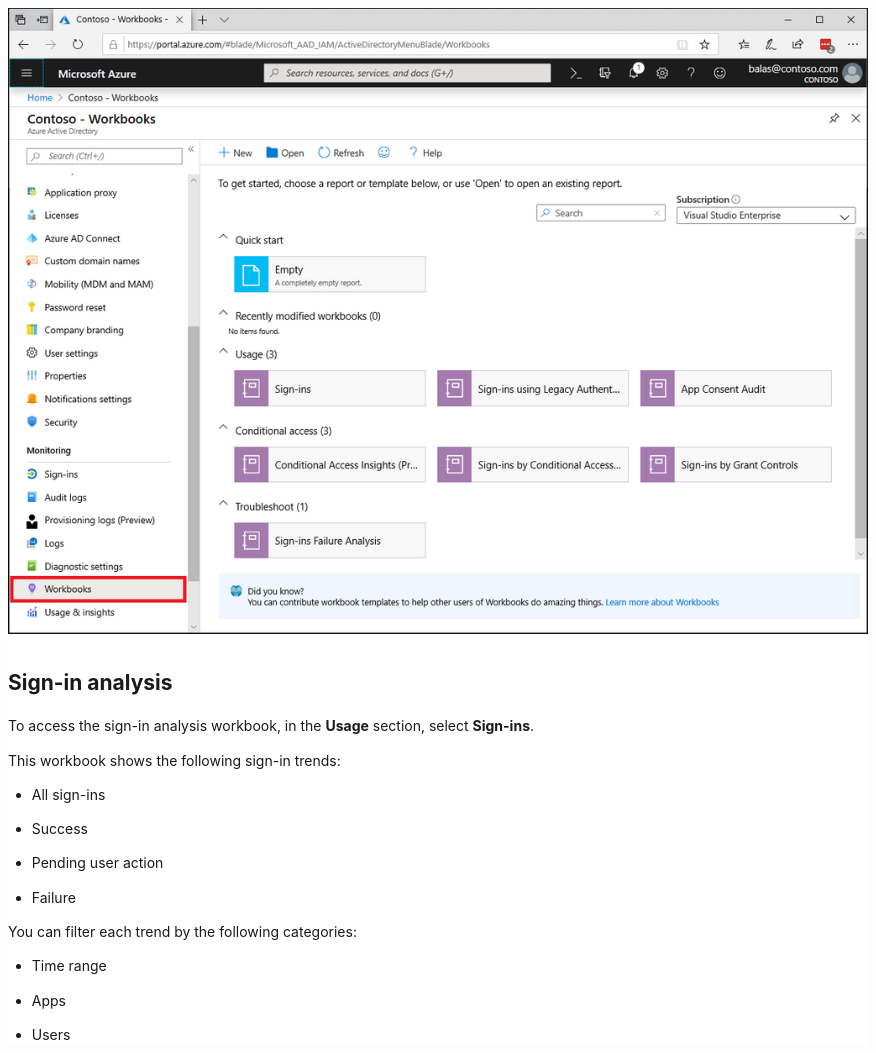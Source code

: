 ![Find the Azure Monitor workbooks in Azure AD](./media/howto-use-azure-monitor-workbooks/azure-monitor-workbooks-in-azure-ad.png)

## Sign-in analysis

To access the sign-in analysis workbook, in the **Usage** section, select **Sign-ins**. 

This workbook shows the following sign-in trends:

- All sign-ins

- Success

- Pending user action

- Failure

You can filter each trend by the following categories:

- Time range

- Apps

- Users
